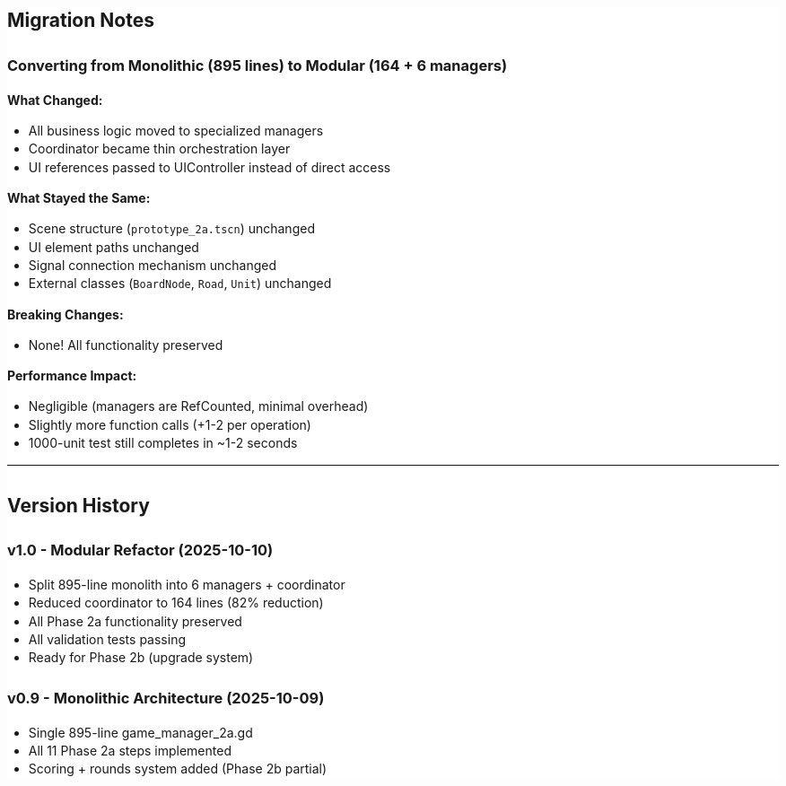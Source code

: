 
## Migration Notes

### Converting from Monolithic (895 lines) to Modular (164 + 6 managers)

**What Changed:**
- All business logic moved to specialized managers
- Coordinator became thin orchestration layer
- UI references passed to UIController instead of direct access

**What Stayed the Same:**
- Scene structure (`prototype_2a.tscn`) unchanged
- UI element paths unchanged
- Signal connection mechanism unchanged
- External classes (`BoardNode`, `Road`, `Unit`) unchanged

**Breaking Changes:**
- None! All functionality preserved

**Performance Impact:**
- Negligible (managers are RefCounted, minimal overhead)
- Slightly more function calls (+1-2 per operation)
- 1000-unit test still completes in ~1-2 seconds

---

## Version History

### v1.0 - Modular Refactor (2025-10-10)
- Split 895-line monolith into 6 managers + coordinator
- Reduced coordinator to 164 lines (82% reduction)
- All Phase 2a functionality preserved
- All validation tests passing
- Ready for Phase 2b (upgrade system)

### v0.9 - Monolithic Architecture (2025-10-09)
- Single 895-line game_manager_2a.gd
- All 11 Phase 2a steps implemented
- Scoring + rounds system added (Phase 2b partial)
